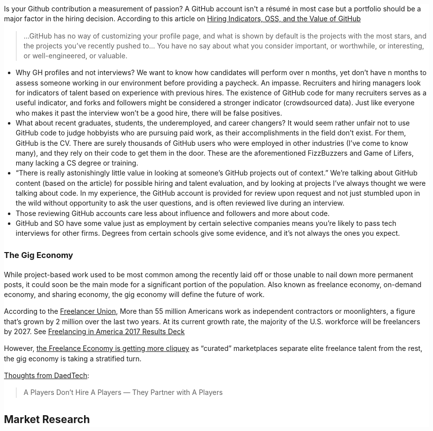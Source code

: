 Is your Github contribution a measurement of passion? A GitHub account isn't a résumé in most case but a portfolio should be a major factor in the hiring decision. According to this article on [Hiring Indicators, OSS, and the Value of GitHub](https://jobtipsforgeeks.com/2013/11/19/githubhiring/)

> …GitHub has no way of customizing your profile page, and what is shown by default is the projects with the most stars, and the projects you’ve recently pushed to… You have no say about what you consider important, or worthwhile, or interesting, or well-engineered, or valuable.

* Why GH profiles and not interviews? We want to know how candidates will perform over n months, yet don’t have n months to assess someone working in our environment before providing a paycheck.  An impasse. Recruiters and hiring managers look for indicators of talent based on experience with previous hires. The existence of GitHub code for many recruiters serves as a useful indicator, and forks and followers might be considered a stronger indicator (crowdsourced data). Just like everyone who makes it past the interview won’t be a good hire, there will be false positives.
* What about recent graduates, students, the underemployed, and career changers? It would seem rather unfair not to use GitHub code to judge hobbyists who are pursuing paid work, as their accomplishments in the field don’t exist. For them, GitHub is the CV. There are surely thousands of GitHub users who were employed in other industries (I’ve come to know many), and they rely on their code to get them in the door. These are the aforementioned FizzBuzzers and Game of Lifers, many lacking a CS degree or training.
* “There is really astonishingly little value in looking at someone’s GitHub projects out of context.” We’re talking about GitHub content (based on the article) for possible hiring and talent evaluation, and by looking at projects I’ve always thought we were talking about code. In my experience, the GitHub account is provided for review upon request and not just stumbled upon in the wild without opportunity to ask the user questions, and is often reviewed live during an interview.
* Those reviewing GitHub accounts care less about influence and followers and more about code.
* GitHub and SO have some value just as employment by certain selective companies means you’re likely to pass tech interviews for other firms. Degrees from certain schools give some evidence, and it’s not always the ones you expect.

### The Gig Economy

While project-based work used to be most common among the recently laid off or those unable to nail down more permanent posts, it could soon be the main mode for a significant portion of the population. Also known as freelance economy, on-demand economy, and sharing economy, the gig economy will define the future of work.

According to the [Freelancer Union](https://www.upwork.com/i/freelancing-in-america/2017), More than 55 million Americans work as independent contractors or moonlighters, a figure that’s grown by 2 million over the last two years. At its current growth rate, the majority of the U.S. workforce will be freelancers by 2027. See [Freelancing in America 2017 Results Deck](https://www.slideshare.net/upwork/freelancing-in-america-2017/1)

However, [the Freelance Economy is getting more cliquey](https://www.fastcompany.com/40460457/you-cant-gig-with-us-why-the-freelance-economy-is-getting-more-cliquey) as “curated” marketplaces separate elite freelance talent from the rest, the gig economy is taking a stratified turn.


[Thoughts from DaedTech](https://daedtech.com/a-players-dont-hire-a-players-they-partner-with-a-players/):

> A Players Don’t Hire A Players — They Partner with A Players



## Market Research
